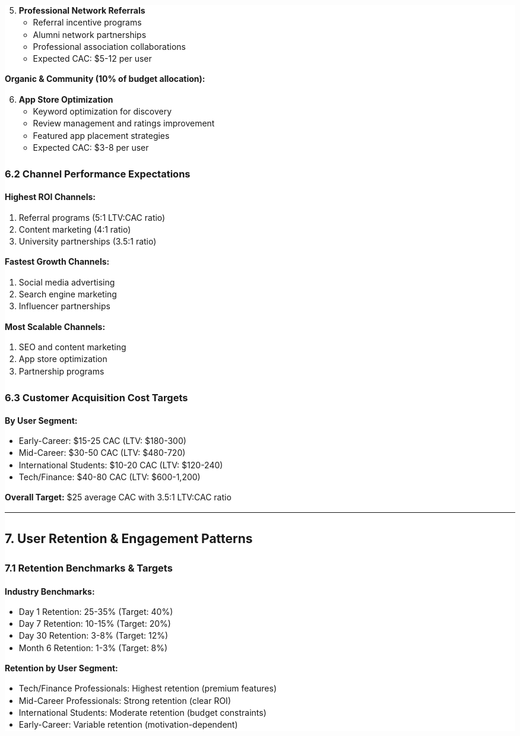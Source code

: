 5. **Professional Network Referrals**
   - Referral incentive programs
   - Alumni network partnerships
   - Professional association collaborations
   - Expected CAC: $5-12 per user

**Organic & Community (10% of budget allocation):**

6. **App Store Optimization**
   - Keyword optimization for discovery
   - Review management and ratings improvement
   - Featured app placement strategies
   - Expected CAC: $3-8 per user

### 6.2 Channel Performance Expectations

**Highest ROI Channels:**
1. Referral programs (5:1 LTV:CAC ratio)
2. Content marketing (4:1 ratio)
3. University partnerships (3.5:1 ratio)

**Fastest Growth Channels:**
1. Social media advertising
2. Search engine marketing
3. Influencer partnerships

**Most Scalable Channels:**
1. SEO and content marketing
2. App store optimization
3. Partnership programs

### 6.3 Customer Acquisition Cost Targets

**By User Segment:**
- Early-Career: $15-25 CAC (LTV: $180-300)
- Mid-Career: $30-50 CAC (LTV: $480-720)
- International Students: $10-20 CAC (LTV: $120-240)
- Tech/Finance: $40-80 CAC (LTV: $600-1,200)

**Overall Target:** $25 average CAC with 3.5:1 LTV:CAC ratio

---

## 7. User Retention & Engagement Patterns

### 7.1 Retention Benchmarks & Targets

**Industry Benchmarks:**
- Day 1 Retention: 25-35% (Target: 40%)
- Day 7 Retention: 10-15% (Target: 20%)
- Day 30 Retention: 3-8% (Target: 12%)
- Month 6 Retention: 1-3% (Target: 8%)

**Retention by User Segment:**
- Tech/Finance Professionals: Highest retention (premium features)
- Mid-Career Professionals: Strong retention (clear ROI)
- International Students: Moderate retention (budget constraints)
- Early-Career: Variable retention (motivation-dependent)
